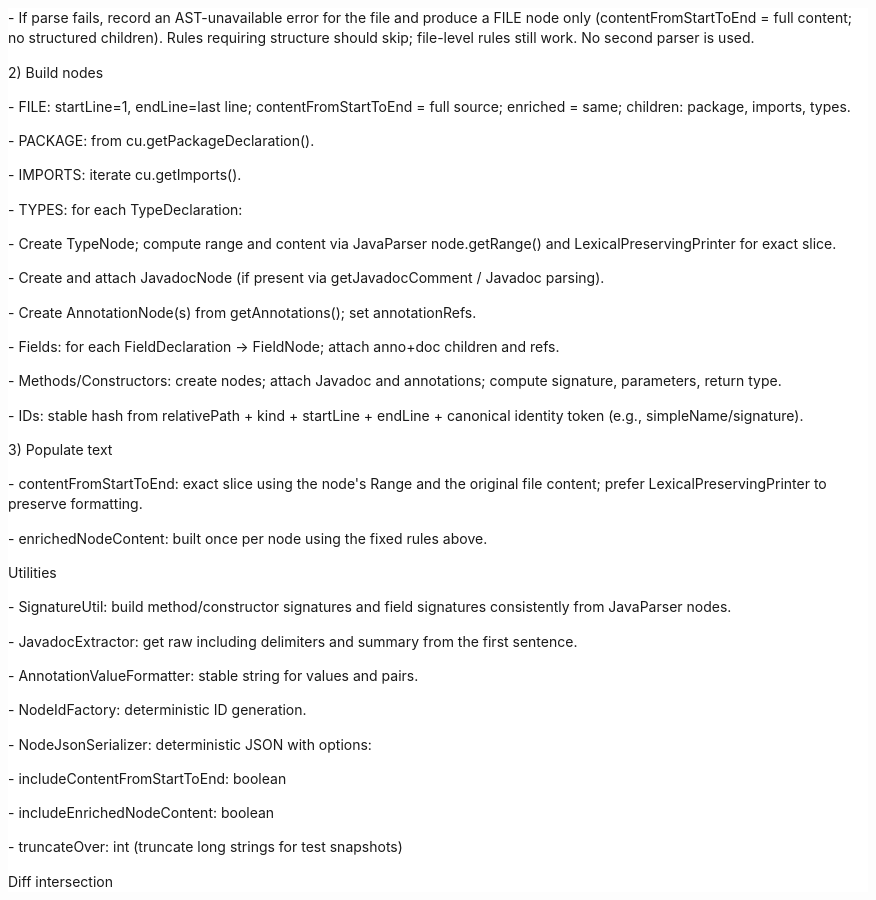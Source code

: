 \- If parse fails, record an AST-unavailable error for the file and
produce a FILE node only (contentFromStartToEnd = full content; no
structured children). Rules requiring structure should skip; file-level
rules still work. No second parser is used.

2\) Build nodes

\- FILE: startLine=1, endLine=last line; contentFromStartToEnd = full
source; enriched = same; children: package, imports, types.

\- PACKAGE: from cu.getPackageDeclaration().

\- IMPORTS: iterate cu.getImports().

\- TYPES: for each TypeDeclaration:

\- Create TypeNode; compute range and content via JavaParser
node.getRange() and LexicalPreservingPrinter for exact slice.

\- Create and attach JavadocNode (if present via getJavadocComment /
Javadoc parsing).

\- Create AnnotationNode(s) from getAnnotations(); set annotationRefs.

\- Fields: for each FieldDeclaration -\> FieldNode; attach anno+doc
children and refs.

\- Methods/Constructors: create nodes; attach Javadoc and annotations;
compute signature, parameters, return type.

\- IDs: stable hash from relativePath + kind + startLine + endLine +
canonical identity token (e.g., simpleName/signature).

3\) Populate text

\- contentFromStartToEnd: exact slice using the node's Range and the
original file content; prefer LexicalPreservingPrinter to preserve
formatting.

\- enrichedNodeContent: built once per node using the fixed rules above.

Utilities

\- SignatureUtil: build method/constructor signatures and field
signatures consistently from JavaParser nodes.

\- JavadocExtractor: get raw including delimiters and summary from the
first sentence.

\- AnnotationValueFormatter: stable string for values and pairs.

\- NodeIdFactory: deterministic ID generation.

\- NodeJsonSerializer: deterministic JSON with options:

\- includeContentFromStartToEnd: boolean

\- includeEnrichedNodeContent: boolean

\- truncateOver: int (truncate long strings for test snapshots)

Diff intersection
